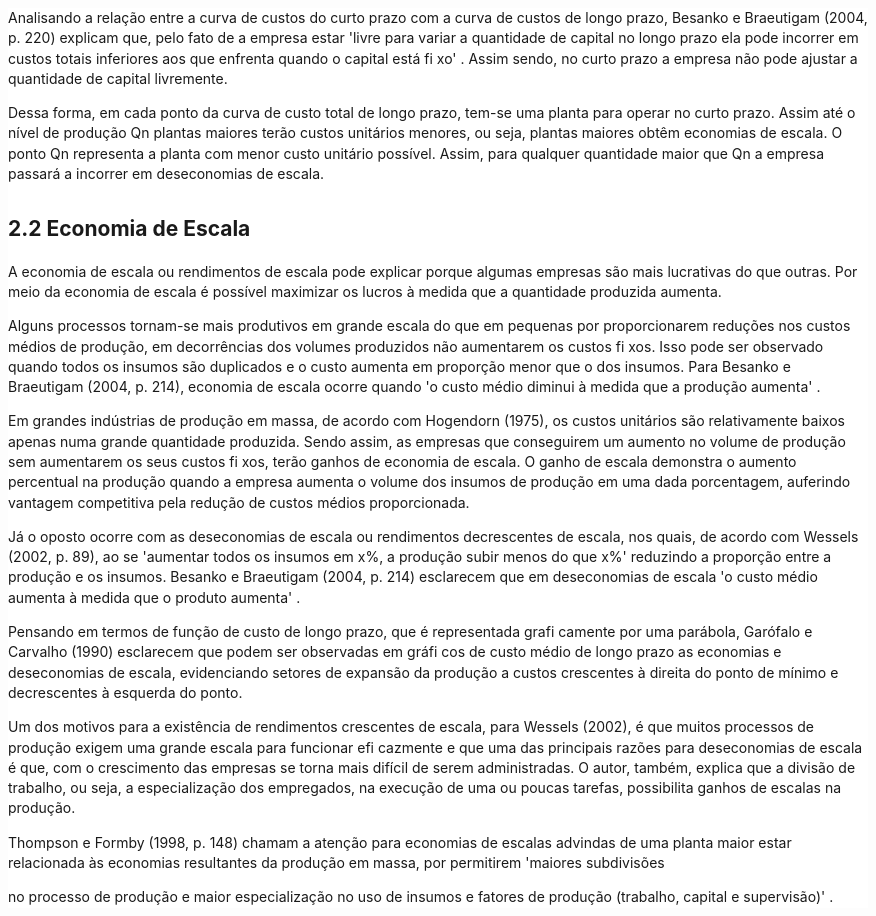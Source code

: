 Analisando a relação entre a curva de custos do curto prazo com a curva de custos de longo prazo, Besanko e Braeutigam (2004, p. 220) explicam que, pelo fato de a empresa estar 'livre para variar a quantidade de capital no longo prazo ela pode incorrer em custos totais  inferiores  aos  que  enfrenta  quando  o capital está fi  xo' . Assim sendo, no curto prazo a empresa não pode ajustar a quantidade de capital livremente.

Dessa forma, em cada ponto da curva de custo total de longo prazo, tem-se uma planta para operar no curto prazo. Assim até o nível de produção Qn plantas maiores terão custos unitários  menores,  ou  seja,  plantas  maiores obtêm economias de escala. O ponto Qn representa a planta com menor custo unitário possível.  Assim,  para  qualquer  quantidade maior que Qn a  empresa  passará  a  incorrer em deseconomias de escala.

## 2.2 Economia de Escala

A  economia  de  escala  ou  rendimentos de escala pode explicar porque algumas empresas são mais lucrativas do que outras. Por meio da economia de escala é possível maximizar os lucros à medida que a quantidade produzida aumenta.

Alguns processos tornam-se mais produtivos em grande escala do que em pequenas por proporcionarem reduções nos custos médios de  produção,  em  decorrências  dos  volumes produzidos não aumentarem os custos fi  xos. Isso pode ser observado quando todos os insumos são duplicados e o custo aumenta em proporção  menor  que  o  dos  insumos.  Para Besanko e Braeutigam (2004, p. 214), economia de escala ocorre quando 'o custo médio diminui à medida que a produção aumenta' .

Em  grandes  indústrias  de  produção  em massa,  de  acordo  com  Hogendorn  (1975), os custos unitários são relativamente baixos apenas numa grande quantidade produzida. Sendo  assim,  as  empresas  que  conseguirem um aumento no volume de produção sem aumentarem os seus custos fi  xos, terão ganhos de  economia  de  escala.  O  ganho  de  escala demonstra o aumento percentual na produção quando a empresa aumenta o volume dos insumos de produção em uma dada porcentagem, auferindo vantagem competitiva pela redução de custos médios proporcionada.

Já o oposto ocorre com as deseconomias de escala ou rendimentos decrescentes de escala, nos quais, de acordo com Wessels (2002, p. 89), ao se 'aumentar todos os insumos em x%, a produção subir menos do que x%' reduzindo a proporção entre a produção e os insumos.  Besanko  e  Braeutigam  (2004,  p. 214) esclarecem que em deseconomias de escala 'o custo médio aumenta à medida que o produto aumenta' .

Pensando em termos de função de custo de  longo  prazo,  que  é  representada  grafi  camente por uma parábola, Garófalo e Carvalho (1990) esclarecem que podem ser observadas em gráfi  cos  de  custo  médio  de  longo  prazo as economias e deseconomias de escala, evidenciando setores de expansão da produção a custos crescentes à direita do ponto de mínimo e decrescentes à esquerda do ponto.

Um dos motivos para a existência de rendimentos crescentes de escala, para Wessels (2002), é que muitos processos de produção exigem  uma  grande  escala  para  funcionar efi  cazmente e que uma das principais razões para  deseconomias  de  escala  é  que,  com  o crescimento das empresas se torna mais difícil de serem administradas. O autor, também, explica que a divisão de trabalho, ou seja, a especialização dos empregados, na execução de uma ou poucas tarefas, possibilita ganhos de escalas na produção.

Thompson e Formby (1998, p. 148) chamam a atenção para economias de escalas advindas de uma planta maior estar relacionada às  economias  resultantes  da  produção  em massa, por permitirem 'maiores subdivisões

no processo de produção e maior especialização no uso de insumos e fatores de produção (trabalho, capital e supervisão)' .
